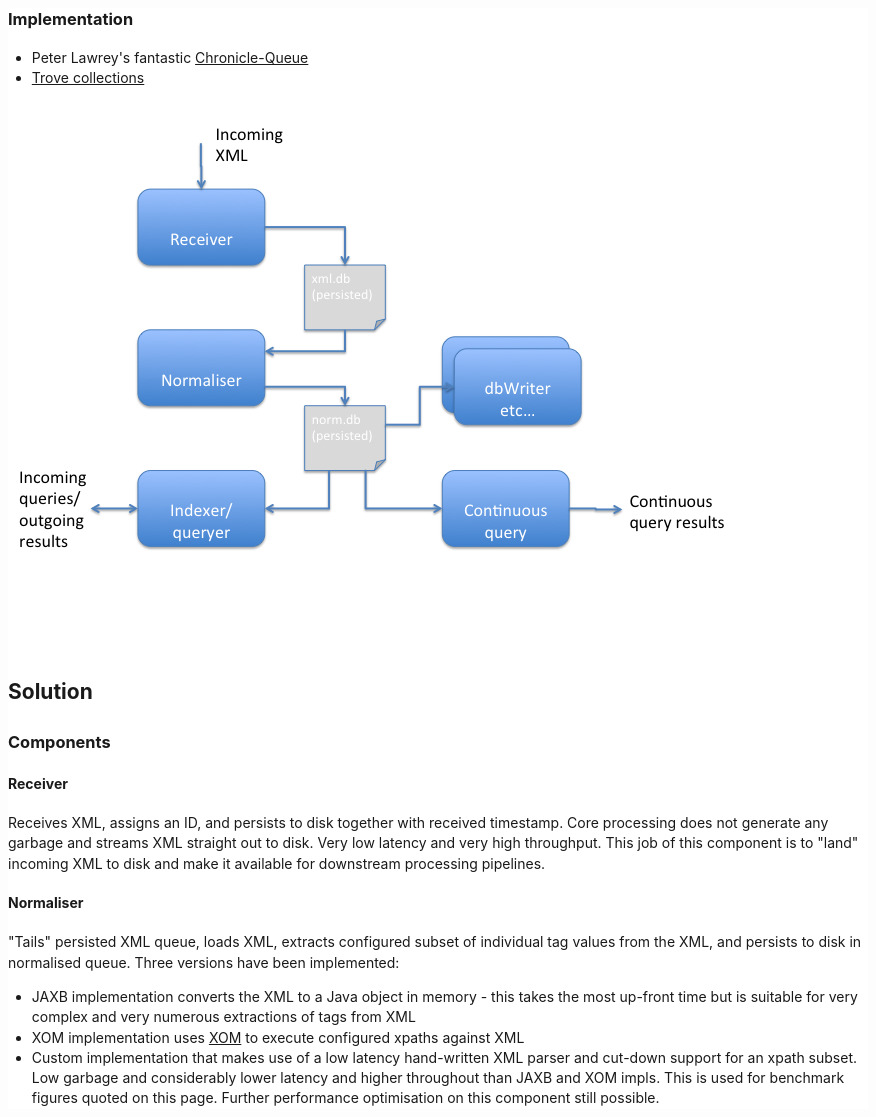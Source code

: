 ### Implementation
* Peter Lawrey's fantastic [Chronicle-Queue](https://github.com/OpenHFT/Chronicle-Queue)
* [Trove collections](http://trove.starlight-systems.com/)

![Component diagram](/images/components.png)

## Solution
### Components
#### Receiver
Receives XML, assigns an ID, and persists to disk together with received timestamp. 
Core processing does not generate any garbage and streams XML
straight out to disk. Very low latency and very high throughput.
This job of this component is to "land" incoming XML to disk and make it available for 
downstream processing pipelines.
#### Normaliser
"Tails" persisted XML queue, loads XML, extracts configured subset of individual tag values from the XML, and persists to disk in normalised queue. Three versions have been implemented:

* JAXB implementation converts the XML to a Java object in memory - this takes the most 
up-front time but is suitable for very complex and very numerous extractions of tags from XML
* XOM implementation uses [XOM](www.xom.nu) to execute configured xpaths against XML
* Custom implementation that makes use of a low latency hand-written XML parser and cut-down 
support for an xpath subset. Low garbage and considerably lower latency and higher throughout 
than JAXB and XOM impls. This is used for benchmark figures quoted on this page. Further 
performance optimisation on this component still possible.

